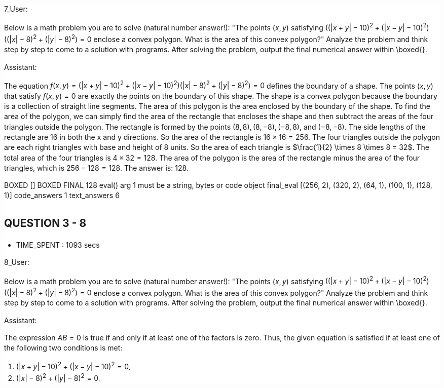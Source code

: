 7_User:

Below is a math problem you are to solve (natural number answer!):
"The points $\left(x, y\right)$ satisfying $((\vert x + y \vert - 10)^2 + ( \vert x - y \vert - 10)^2)((\vert x \vert - 8)^2 + ( \vert y \vert - 8)^2) = 0$ enclose a convex polygon. What is the area of this convex polygon?"
Analyze the problem and think step by step to come to a solution with programs. After solving the problem, output the final numerical answer within \boxed{}.

Assistant:

 The equation $f(x, y) = (\vert x + y \vert - 10)^2 + (\vert x - y \vert - 10)^2)(\vert x \vert - 8)^2 + (\vert y \vert - 8)^2) = 0$ defines the boundary of a shape. The points $(x, y)$ that satisfy $f(x, y) = 0$ are exactly the points on the boundary of this shape. The shape is a convex polygon because the boundary is a collection of straight line segments.
The area of this polygon is the area enclosed by the boundary of the shape.
To find the area of the polygon, we can simply find the area of the rectangle that encloses the shape and then subtract the areas of the four triangles outside the polygon.
The rectangle is formed by the points $(8, 8), (8, -8), (-8, 8),$ and $(-8, -8)$. The side lengths of the rectangle are $16$ in both the x and y directions. So the area of the rectangle is $16 \times 16 = 256$.
The four triangles outside the polygon are each right triangles with base and height of $8$ units. So the area of each triangle is $\frac{1}{2} \times 8 \times 8 = 32$. The total area of the four triangles is $4 \times 32 = 128$.
The area of the polygon is the area of the rectangle minus the area of the four triangles, which is $256 - 128 = 128$.
The answer is: $128$.

BOXED []
BOXED FINAL 128
eval() arg 1 must be a string, bytes or code object final_eval
[(256, 2), (320, 2), (64, 1), (100, 1), (128, 1)]
code_answers 1 text_answers 6



## QUESTION 3 - 8 
- TIME_SPENT : 1093 secs

8_User:

Below is a math problem you are to solve (natural number answer!):
"The points $\left(x, y\right)$ satisfying $((\vert x + y \vert - 10)^2 + ( \vert x - y \vert - 10)^2)((\vert x \vert - 8)^2 + ( \vert y \vert - 8)^2) = 0$ enclose a convex polygon. What is the area of this convex polygon?"
Analyze the problem and think step by step to come to a solution with programs. After solving the problem, output the final numerical answer within \boxed{}.

Assistant:

 The expression $AB = 0$ is true if and only if at least one of the factors is zero. Thus, the given equation is satisfied if at least one of the following two conditions is met:
1. $(\vert x + y \vert - 10)^2 + ( \vert x - y \vert - 10)^2 = 0$.
2. $(\vert x \vert - 8)^2 + ( \vert y \vert - 8)^2 = 0$.
